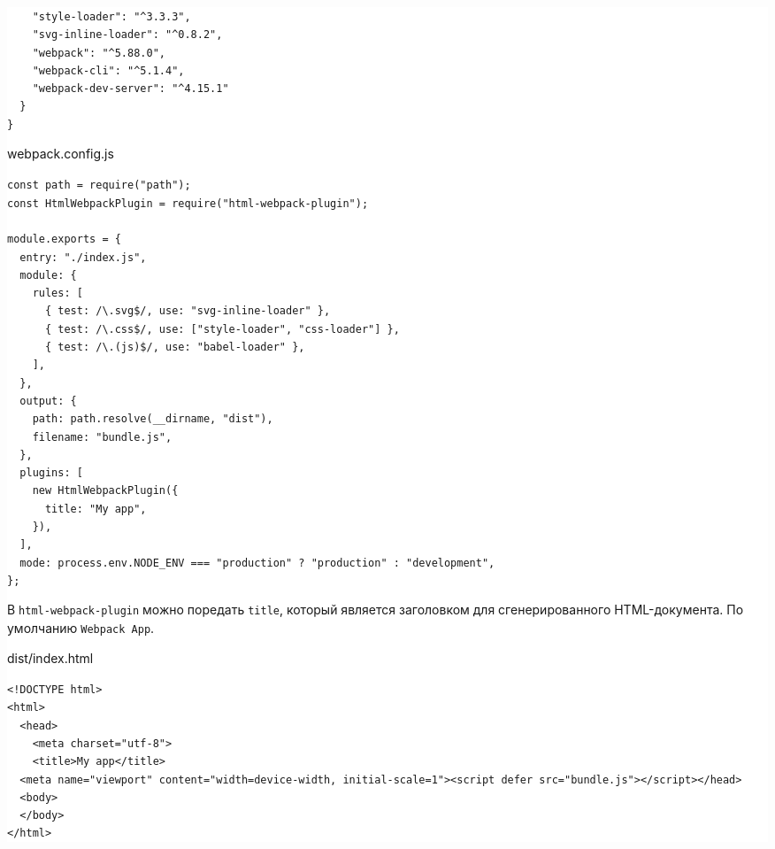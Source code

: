 ~~~
    "style-loader": "^3.3.3",
    "svg-inline-loader": "^0.8.2",
    "webpack": "^5.88.0",
    "webpack-cli": "^5.1.4",
    "webpack-dev-server": "^4.15.1"
  }
}
~~~

webpack.config.js
~~~
const path = require("path");
const HtmlWebpackPlugin = require("html-webpack-plugin");

module.exports = {
  entry: "./index.js",
  module: {
    rules: [
      { test: /\.svg$/, use: "svg-inline-loader" },
      { test: /\.css$/, use: ["style-loader", "css-loader"] },
      { test: /\.(js)$/, use: "babel-loader" },
    ],
  },
  output: {
    path: path.resolve(__dirname, "dist"),
    filename: "bundle.js",
  },
  plugins: [
    new HtmlWebpackPlugin({
      title: "My app",
    }),
  ],
  mode: process.env.NODE_ENV === "production" ? "production" : "development",
};
~~~

В `html-webpack-plugin` можно поредать `title`, который является заголовком для сгенерированного HTML-документа. По умолчанию `Webpack App`.

dist/index.html
~~~
<!DOCTYPE html>
<html>
  <head>
    <meta charset="utf-8">
    <title>My app</title>
  <meta name="viewport" content="width=device-width, initial-scale=1"><script defer src="bundle.js"></script></head>
  <body>
  </body>
</html>
~~~
